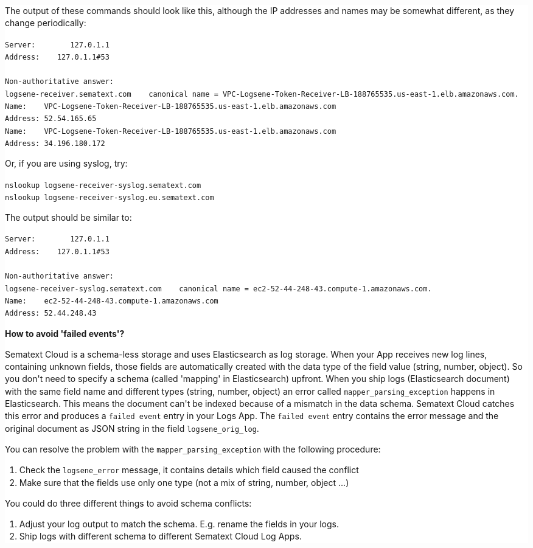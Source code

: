 The output of these commands should look like this, although the IP
addresses and names may be somewhat different, as they change
periodically:

``` bash
Server:        127.0.1.1
Address:    127.0.1.1#53

Non-authoritative answer:
logsene-receiver.sematext.com    canonical name = VPC-Logsene-Token-Receiver-LB-188765535.us-east-1.elb.amazonaws.com.
Name:    VPC-Logsene-Token-Receiver-LB-188765535.us-east-1.elb.amazonaws.com
Address: 52.54.165.65
Name:    VPC-Logsene-Token-Receiver-LB-188765535.us-east-1.elb.amazonaws.com
Address: 34.196.180.172
```

Or, if you are using syslog, try:

``` bash
nslookup logsene-receiver-syslog.sematext.com
nslookup logsene-receiver-syslog.eu.sematext.com
```

The output should be similar to:

``` bash
Server:        127.0.1.1
Address:    127.0.1.1#53

Non-authoritative answer:
logsene-receiver-syslog.sematext.com    canonical name = ec2-52-44-248-43.compute-1.amazonaws.com.
Name:    ec2-52-44-248-43.compute-1.amazonaws.com
Address: 52.44.248.43
```

<a name="how-to-avoid-failed-events"></a>

**How to avoid 'failed events'?**

Sematext Cloud is a schema-less storage and uses Elasticsearch as log storage. 
When your App receives new log lines, containing unknown fields, those fields are automatically created with the data type of the field value (string, number, object). 
So you don't need to specify a schema (called 'mapping' in Elasticsearch) upfront. 
When you ship logs (Elasticsearch document) with the same field name and different types (string, number, object) an error called `mapper_parsing_exception` happens in Elasticsearch. This means the document can't be indexed because of a mismatch in the data schema. 
Sematext Cloud catches this error and produces a `failed event` entry in your Logs App. 
The `failed event` entry contains the error message and the original document as JSON string in the field `logsene_orig_log`. 

You can resolve the problem with the `mapper_parsing_exception` with the following procedure: 
1) Check the `logsene_error` message, it contains details which field caused the conflict
2) Make sure that the fields use only one type (not a mix of string, number, object ...)

You could do three different things to avoid schema conflicts:
1) Adjust your log output to match the schema. E.g. rename the fields in your logs. 
2) Ship logs with different schema to different Sematext Cloud Log Apps. 

